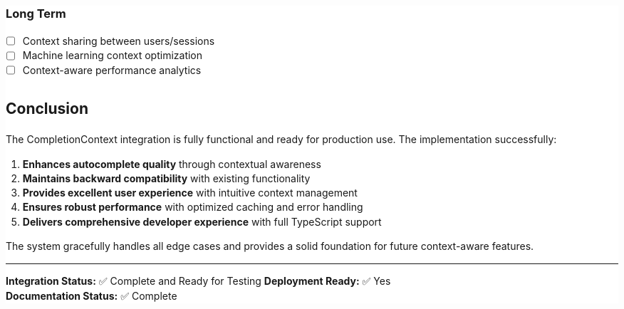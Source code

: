 ### Long Term  
- [ ] Context sharing between users/sessions
- [ ] Machine learning context optimization
- [ ] Context-aware performance analytics

## Conclusion

The CompletionContext integration is fully functional and ready for production use. The implementation successfully:

1. **Enhances autocomplete quality** through contextual awareness
2. **Maintains backward compatibility** with existing functionality
3. **Provides excellent user experience** with intuitive context management
4. **Ensures robust performance** with optimized caching and error handling
5. **Delivers comprehensive developer experience** with full TypeScript support

The system gracefully handles all edge cases and provides a solid foundation for future context-aware features.

---

**Integration Status:** ✅ Complete and Ready for Testing
**Deployment Ready:** ✅ Yes  
**Documentation Status:** ✅ Complete